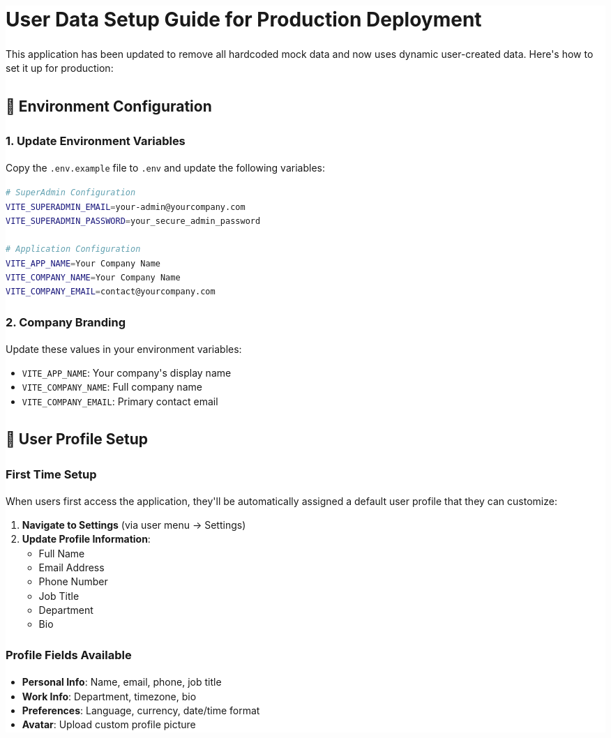 # User Data Setup Guide for Production Deployment

This application has been updated to remove all hardcoded mock data and now uses dynamic user-created data. Here's how to set it up for production:

## 🔧 Environment Configuration

### 1. Update Environment Variables

Copy the `.env.example` file to `.env` and update the following variables:

```bash
# SuperAdmin Configuration
VITE_SUPERADMIN_EMAIL=your-admin@yourcompany.com
VITE_SUPERADMIN_PASSWORD=your_secure_admin_password

# Application Configuration
VITE_APP_NAME=Your Company Name
VITE_COMPANY_NAME=Your Company Name
VITE_COMPANY_EMAIL=contact@yourcompany.com
```

### 2. Company Branding

Update these values in your environment variables:

- `VITE_APP_NAME`: Your company's display name
- `VITE_COMPANY_NAME`: Full company name
- `VITE_COMPANY_EMAIL`: Primary contact email

## 👤 User Profile Setup

### First Time Setup

When users first access the application, they'll be automatically assigned a default user profile that they can customize:

1. **Navigate to Settings** (via user menu → Settings)
2. **Update Profile Information**:
   - Full Name
   - Email Address
   - Phone Number
   - Job Title
   - Department
   - Bio

### Profile Fields Available

- **Personal Info**: Name, email, phone, job title
- **Work Info**: Department, timezone, bio
- **Preferences**: Language, currency, date/time format
- **Avatar**: Upload custom profile picture
